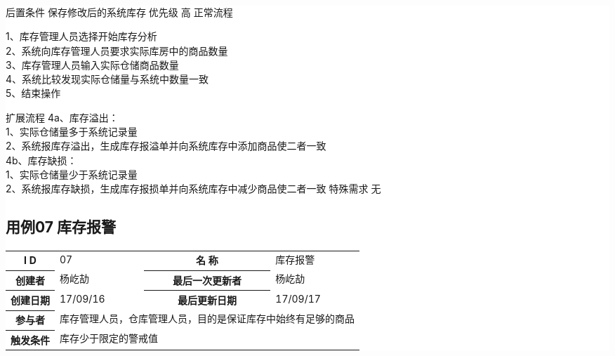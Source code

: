 <tr>
<th>后置条件</th>
<td colspan="3">保存修改后的系统库存</td>
</tr>
<tr>
<th>优先级</th>
<td colspan="3">高</td>
</tr>
<tr>
<th>正常流程</th>
<td colspan="3">

1、库存管理人员选择开始库存分析</br>
2、系统向库存管理人员要求实际库房中的商品数量</br>
3、库存管理人员输入实际仓储商品数量</br>
4、系统比较发现实际仓储量与系统中数量一致</br>
5、结束操作</td>
</tr>
<tr>
<th>扩展流程</th>
<td colspan="3">
4a、库存溢出：</br>
1、实际仓储量多于系统记录量</br>
2、系统报库存溢出，生成库存报溢单并向系统库存中添加商品使二者一致</br>
4b、库存缺损：</br>
1、实际仓储量少于系统记录量</br>
2、系统报库存缺损，生成库存报损单并向系统库存中减少商品使二者一致</td>
</tr>
<tr>
<th>特殊需求</th>
<td colspan="3">无</td>
</tr>
</table>

## 用例07 库存报警
<table width="100%" border="0" bordercolor="#FFFFFF"> 
<tr bordercolor="#FFFFFF"> 
<th>I D</th> 
<td>07</td>
<th>名 称 </th>
<td>库存报警</td>
</tr> 
<tr>
<th>创建者</th>
<td>杨屹劼</td>
<th>最后一次更新者</th>
<td>杨屹劼</td>
</tr>
<tr>
<th>创建日期</th>
<td>17/09/16</td>
<th>最后更新日期</th>
<td>17/09/17</td>
</tr>
<tr>
<th>参与者</th>
<td colspan="3">库存管理人员，仓库管理人员，目的是保证库存中始终有足够的商品</td>
</tr>
<tr>
<th>触发条件</th>
<td colspan="3">库存少于限定的警戒值</td>
</tr>
<tr>